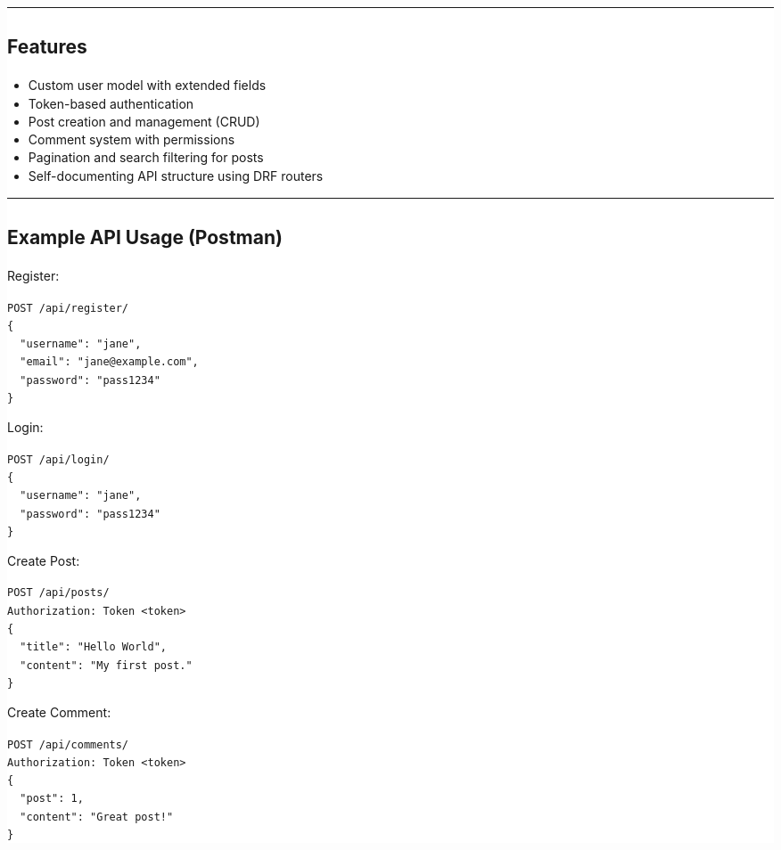 ```
```

---

##  Features

* Custom user model with extended fields
* Token-based authentication
* Post creation and management (CRUD)
* Comment system with permissions
* Pagination and search filtering for posts
* Self-documenting API structure using DRF routers

---

##  Example API Usage (Postman)

Register:

```http
POST /api/register/
{
  "username": "jane",
  "email": "jane@example.com",
  "password": "pass1234"
}
```

Login:

```http
POST /api/login/
{
  "username": "jane",
  "password": "pass1234"
}
```

Create Post:

```http
POST /api/posts/
Authorization: Token <token>
{
  "title": "Hello World",
  "content": "My first post."
}
```

Create Comment:

```http
POST /api/comments/
Authorization: Token <token>
{
  "post": 1,
  "content": "Great post!"
}
```
